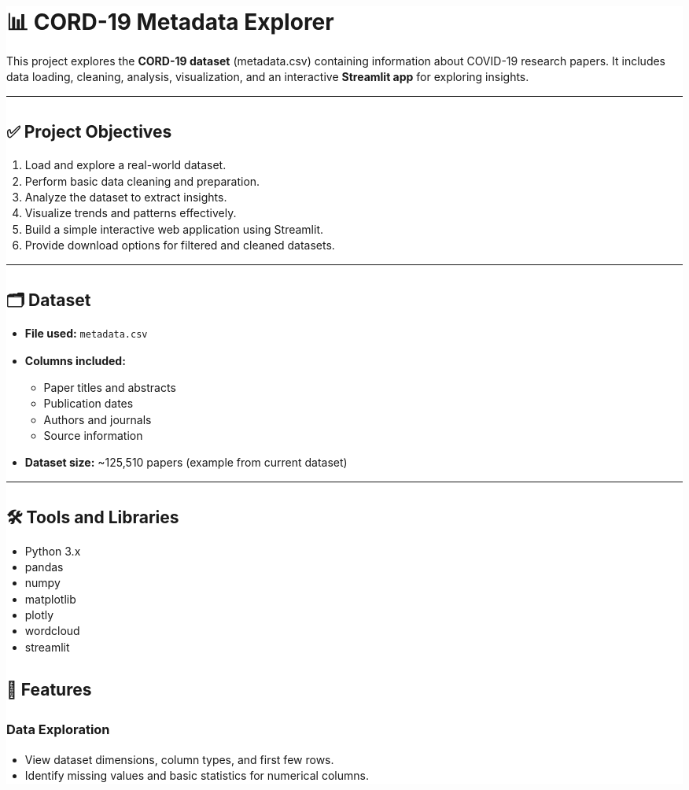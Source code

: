 

# 📊 CORD-19 Metadata Explorer

This project explores the **CORD-19 dataset** (metadata.csv) containing information about COVID-19 research papers. It includes data loading, cleaning, analysis, visualization, and an interactive **Streamlit app** for exploring insights.

---

## ✅ Project Objectives

1. Load and explore a real-world dataset.
2. Perform basic data cleaning and preparation.
3. Analyze the dataset to extract insights.
4. Visualize trends and patterns effectively.
5. Build a simple interactive web application using Streamlit.
6. Provide download options for filtered and cleaned datasets.

---

## 🗂 Dataset

- **File used:** `metadata.csv`  
- **Columns included:**  
  - Paper titles and abstracts  
  - Publication dates  
  - Authors and journals  
  - Source information  

- **Dataset size:** ~125,510 papers (example from current dataset)

---

## 🛠 Tools and Libraries

- Python 3.x
- pandas
- numpy
- matplotlib
- plotly
- wordcloud
- streamlit


## 📌 Features

### **Data Exploration**
- View dataset dimensions, column types, and first few rows.
- Identify missing values and basic statistics for numerical columns.
